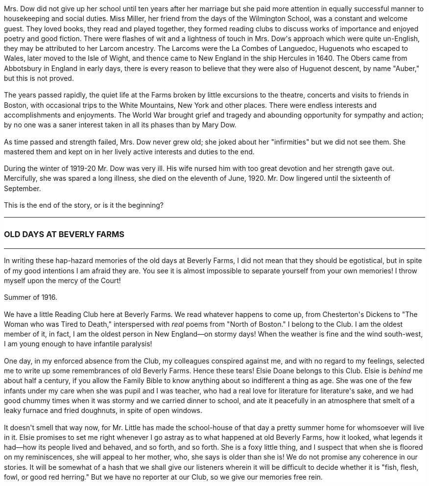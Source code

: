 Mrs. Dow did not give up her school until ten years after her marriage but she paid more attention in equally successful manner to housekeeping and social duties. Miss Miller, her friend from the days of the Wilmington School, was a constant and welcome guest. They loved books, they read and played together, they formed reading clubs to discuss works of importance and enjoyed poetry and good fiction. There were flashes of wit and a lightness of touch in Mrs. Dow's approach which were quite un-English, they may be attributed to her Larcom ancestry. The Larcoms were the La Combes of Languedoc, Huguenots who escaped to Wales, later moved to the Isle of Wight, and thence came to New England in the ship Hercules in 1640. The Obers came from Abbotsbury in England in early days, there is every reason to believe that they were also of Huguenot descent, by name "Auber," but this is not proved.

The years passed rapidly, the quiet life at the Farms broken by little excursions to the theatre, concerts and visits to friends in Boston, with occasional trips to the White Mountains, New York and other places. There were endless interests and accomplishments and enjoyments. The World War brought grief and tragedy and abounding opportunity for sympathy and action; by no one was a saner interest taken in all its phases than by Mary Dow.

As time passed and strength failed, Mrs. Dow never grew old; she joked about her "infirmities" but we did not see them. She mastered them and kept on in her lively active interests and duties to the end.

During the winter of 1919-20 Mr. Dow was very ill. His wife nursed him with too great devotion and her strength gave out. Mercifully, she was spared a long illness, she died on the eleventh of June, 1920. Mr. Dow lingered until the sixteenth of September.

This is the end of the story, or is it the beginning?

---

### OLD DAYS AT BEVERLY FARMS

---

In writing these hap-hazard memories of the old days at Beverly Farms, I did not mean that they should be egotistical, but in spite of my good intentions I am afraid they are. You see it is almost impossible to separate yourself from your own memories! I throw myself upon the mercy of the Court!

Summer of 1916.

We have a little Reading Club here at Beverly Farms. We read whatever happens to come up, from Chesterton's Dickens to "The Woman who was Tired to Death," interspersed with _real_ poems from "North of Boston." I belong to the Club. I am the oldest member of it, in fact, I am the oldest person in New England—on stormy days! When the weather is fine and the wind south-west, I am young enough to have infantile paralysis!

One day, in my enforced absence from the Club, my colleagues conspired against me, and with no regard to my feelings, selected me to write up some remembrances of old Beverly Farms. Hence these tears! Elsie Doane belongs to this Club. Elsie is _behind_ me about half a century, if you allow the Family Bible to know anything about so indifferent a thing as age. She was one of the few infants under my care when she was pupil and I was teacher, who had a real love for literature for literature's sake, and we had good chummy times when it was stormy and we carried dinner to school, and ate it peacefully in an atmosphere that smelt of a leaky furnace and fried doughnuts, in spite of open windows.

It doesn't smell that way now, for Mr. Little has made the school-house of that day a pretty summer home for whomsoever will live in it. Elsie promises to set me right whenever I go astray as to what happened at old Beverly Farms, how it looked, what legends it had—how its people lived and behaved, and so forth, and so forth. She is a foxy little thing, and I suspect that when she is floored on my reminiscences, she will appeal to her mother, who, she says is older than she is! We do not promise any coherence in our stories. It will be somewhat of a hash that we shall give our listeners wherein it will be difficult to decide whether it is "fish, flesh, fowl, or good red herring." But we have no reporter at our Club, so we give our memories free rein.
